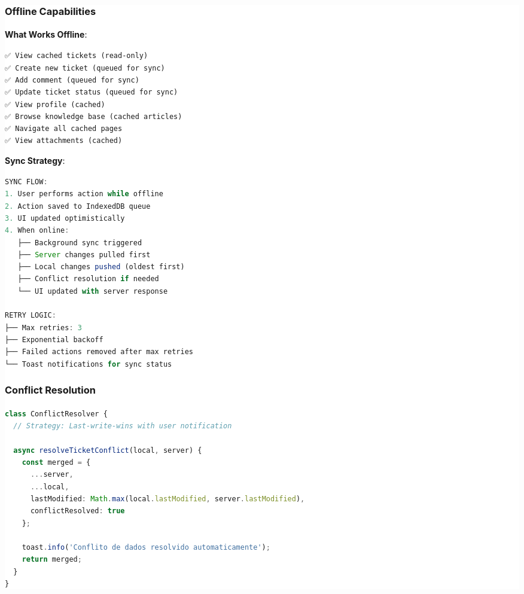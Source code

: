 ### Offline Capabilities

**What Works Offline**:
```
✅ View cached tickets (read-only)
✅ Create new ticket (queued for sync)
✅ Add comment (queued for sync)
✅ Update ticket status (queued for sync)
✅ View profile (cached)
✅ Browse knowledge base (cached articles)
✅ Navigate all cached pages
✅ View attachments (cached)
```

**Sync Strategy**:
```typescript
SYNC FLOW:
1. User performs action while offline
2. Action saved to IndexedDB queue
3. UI updated optimistically
4. When online:
   ├── Background sync triggered
   ├── Server changes pulled first
   ├── Local changes pushed (oldest first)
   ├── Conflict resolution if needed
   └── UI updated with server response

RETRY LOGIC:
├── Max retries: 3
├── Exponential backoff
├── Failed actions removed after max retries
└── Toast notifications for sync status
```

### Conflict Resolution
```typescript
class ConflictResolver {
  // Strategy: Last-write-wins with user notification

  async resolveTicketConflict(local, server) {
    const merged = {
      ...server,
      ...local,
      lastModified: Math.max(local.lastModified, server.lastModified),
      conflictResolved: true
    };

    toast.info('Conflito de dados resolvido automaticamente');
    return merged;
  }
}
```
